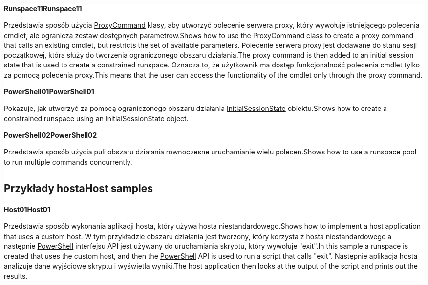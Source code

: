 <span data-ttu-id="d2a27-204">**Runspace11**</span><span class="sxs-lookup"><span data-stu-id="d2a27-204">**Runspace11**</span></span>

<span data-ttu-id="d2a27-205">Przedstawia sposób użycia [ProxyCommand](https://technet.microsoft.com/library/system.management.automation.proxycommand.aspx) klasy, aby utworzyć polecenie serwera proxy, który wywołuje istniejącego polecenia cmdlet, ale ogranicza zestaw dostępnych parametrów.</span><span class="sxs-lookup"><span data-stu-id="d2a27-205">Shows how to use the [ProxyCommand](https://technet.microsoft.com/library/system.management.automation.proxycommand.aspx) class to create a proxy command that calls an existing cmdlet, but restricts the set of available parameters.</span></span>
<span data-ttu-id="d2a27-206">Polecenie serwera proxy jest dodawane do stanu sesji początkowej, która służy do tworzenia ograniczonego obszaru działania.</span><span class="sxs-lookup"><span data-stu-id="d2a27-206">The proxy command is then added to an initial session state that is used to create a constrained runspace.</span></span>
<span data-ttu-id="d2a27-207">Oznacza to, że użytkownik ma dostęp funkcjonalność polecenia cmdlet tylko za pomocą polecenia proxy.</span><span class="sxs-lookup"><span data-stu-id="d2a27-207">This means that the user can access the functionality of the cmdlet only through the proxy command.</span></span>

<span data-ttu-id="d2a27-208">**PowerShell01**</span><span class="sxs-lookup"><span data-stu-id="d2a27-208">**PowerShell01**</span></span>

<span data-ttu-id="d2a27-209">Pokazuje, jak utworzyć za pomocą ograniczonego obszaru działania [InitialSessionState](https://technet.microsoft.com/library/system.management.automation.runspaces.initialsessionstate.aspx) obiektu.</span><span class="sxs-lookup"><span data-stu-id="d2a27-209">Shows how to create a constrained runspace using an [InitialSessionState](https://technet.microsoft.com/library/system.management.automation.runspaces.initialsessionstate.aspx) object.</span></span>

<span data-ttu-id="d2a27-210">**PowerShell02**</span><span class="sxs-lookup"><span data-stu-id="d2a27-210">**PowerShell02**</span></span>

<span data-ttu-id="d2a27-211">Przedstawia sposób użycia puli obszaru działania równoczesne uruchamianie wielu poleceń.</span><span class="sxs-lookup"><span data-stu-id="d2a27-211">Shows how to use a runspace pool to run multiple commands concurrently.</span></span>

## <a name="host-samples"></a><span data-ttu-id="d2a27-212">Przykłady hosta</span><span class="sxs-lookup"><span data-stu-id="d2a27-212">Host samples</span></span>

<span data-ttu-id="d2a27-213">**Host01**</span><span class="sxs-lookup"><span data-stu-id="d2a27-213">**Host01**</span></span>

<span data-ttu-id="d2a27-214">Przedstawia sposób wykonania aplikacji hosta, który używa hosta niestandardowego.</span><span class="sxs-lookup"><span data-stu-id="d2a27-214">Shows how to implement a host application that uses a custom host.</span></span>
<span data-ttu-id="d2a27-215">W tym przykładzie obszaru działania jest tworzony, który korzysta z hosta niestandardowego a następnie [PowerShell](https://technet.microsoft.com/library/system.management.automation.powershell.aspx) interfejsu API jest używany do uruchamiania skryptu, który wywołuje "exit".</span><span class="sxs-lookup"><span data-stu-id="d2a27-215">In this sample a runspace is created that uses the custom host, and then the [PowerShell](https://technet.microsoft.com/library/system.management.automation.powershell.aspx) API is used to run a script that calls "exit".</span></span>
<span data-ttu-id="d2a27-216">Następnie aplikacja hosta analizuje dane wyjściowe skryptu i wyświetla wyniki.</span><span class="sxs-lookup"><span data-stu-id="d2a27-216">The host application then looks at the output of the script and prints out the results.</span></span>
